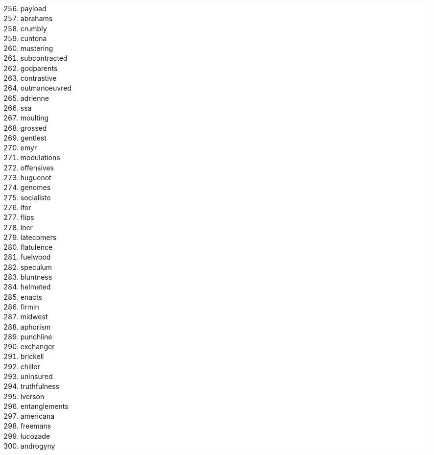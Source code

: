 256. payload
257. abrahams
258. crumbly
259. cuntona
260. mustering
261. subcontracted
262. godparents
263. contrastive
264. outmanoeuvred
265. adrienne
266. ssa
267. moulting
268. grossed
269. gentlest
270. emyr
271. modulations
272. offensives
273. huguenot
274. genomes
275. socialiste
276. ifor
277. flips
278. lner
279. latecomers
280. flatulence
281. fuelwood
282. speculum
283. bluntness
284. helmeted
285. enacts
286. firmin
287. midwest
288. aphorism
289. punchline
290. exchanger
291. brickell
292. chiller
293. uninsured
294. truthfulness
295. iverson
296. entanglements
297. americana
298. freemans
299. lucozade
300. androgyny

